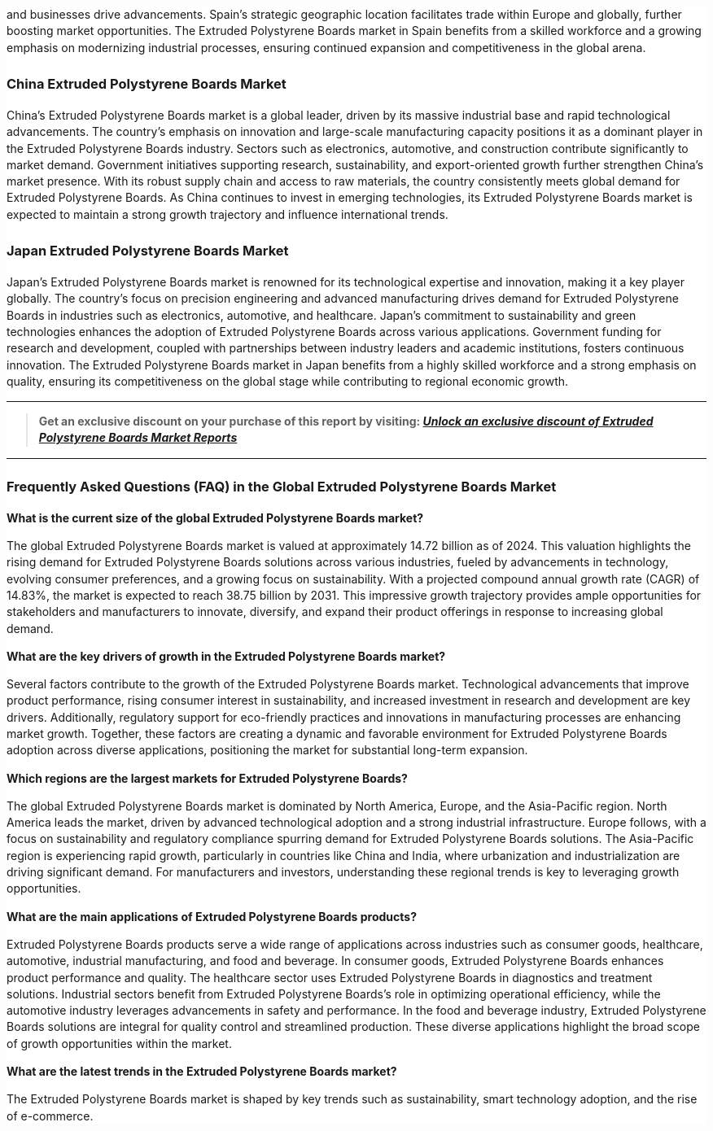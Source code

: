 and businesses drive advancements. Spain&rsquo;s strategic geographic location facilitates trade within Europe and globally, further boosting market opportunities. The Extruded Polystyrene Boards market in Spain benefits from a skilled workforce and a growing emphasis on modernizing industrial processes, ensuring continued expansion and competitiveness in the global arena.</p><h3>China Extruded Polystyrene Boards Market</h3><p>China&rsquo;s Extruded Polystyrene Boards market is a global leader, driven by its massive industrial base and rapid technological advancements. The country&rsquo;s emphasis on innovation and large-scale manufacturing capacity positions it as a dominant player in the Extruded Polystyrene Boards industry. Sectors such as electronics, automotive, and construction contribute significantly to market demand. Government initiatives supporting research, sustainability, and export-oriented growth further strengthen China&rsquo;s market presence. With its robust supply chain and access to raw materials, the country consistently meets global demand for Extruded Polystyrene Boards. As China continues to invest in emerging technologies, its Extruded Polystyrene Boards market is expected to maintain a strong growth trajectory and influence international trends.</p><h3>Japan Extruded Polystyrene Boards Market</h3><p>Japan&rsquo;s Extruded Polystyrene Boards market is renowned for its technological expertise and innovation, making it a key player globally. The country&rsquo;s focus on precision engineering and advanced manufacturing drives demand for Extruded Polystyrene Boards in industries such as electronics, automotive, and healthcare. Japan&rsquo;s commitment to sustainability and green technologies enhances the adoption of Extruded Polystyrene Boards across various applications. Government funding for research and development, coupled with partnerships between industry leaders and academic institutions, fosters continuous innovation. The Extruded Polystyrene Boards market in Japan benefits from a highly skilled workforce and a strong emphasis on quality, ensuring its competitiveness on the global stage while contributing to regional economic growth.</p><hr /><blockquote><p><strong>Get an exclusive discount on your purchase of this report by visiting: <em><a href="://marketresearchpulse.com/ask-for-discount/53627?utm_source=Github&amp;utm_medium=052">Unlock an exclusive discount of Extruded Polystyrene Boards Market Reports</a></em>&nbsp;</strong></p></blockquote><hr /><h3>Frequently Asked Questions (FAQ) in the Global Extruded Polystyrene Boards Market</h3><p><strong>What is the current size of the global Extruded Polystyrene Boards market?</strong></p><p>The global Extruded Polystyrene Boards market is valued at approximately 14.72 billion as of 2024. This valuation highlights the rising demand for Extruded Polystyrene Boards solutions across various industries, fueled by advancements in technology, evolving consumer preferences, and a growing focus on sustainability. With a projected compound annual growth rate (CAGR) of 14.83%, the market is expected to reach 38.75 billion by 2031. This impressive growth trajectory provides ample opportunities for stakeholders and manufacturers to innovate, diversify, and expand their product offerings in response to increasing global demand.</p><p><strong>What are the key drivers of growth in the Extruded Polystyrene Boards market?</strong></p><p>Several factors contribute to the growth of the Extruded Polystyrene Boards market. Technological advancements that improve product performance, rising consumer interest in sustainability, and increased investment in research and development are key drivers. Additionally, regulatory support for eco-friendly practices and innovations in manufacturing processes are enhancing market growth. Together, these factors are creating a dynamic and favorable environment for Extruded Polystyrene Boards adoption across diverse applications, positioning the market for substantial long-term expansion.</p><p><strong>Which regions are the largest markets for Extruded Polystyrene Boards?</strong></p><p>The global Extruded Polystyrene Boards market is dominated by North America, Europe, and the Asia-Pacific region. North America leads the market, driven by advanced technological adoption and a strong industrial infrastructure. Europe follows, with a focus on sustainability and regulatory compliance spurring demand for Extruded Polystyrene Boards solutions. The Asia-Pacific region is experiencing rapid growth, particularly in countries like China and India, where urbanization and industrialization are driving significant demand. For manufacturers and investors, understanding these regional trends is key to leveraging growth opportunities.</p><p><strong>What are the main applications of Extruded Polystyrene Boards products?</strong></p><p>Extruded Polystyrene Boards products serve a wide range of applications across industries such as consumer goods, healthcare, automotive, industrial manufacturing, and food and beverage. In consumer goods, Extruded Polystyrene Boards enhances product performance and quality. The healthcare sector uses Extruded Polystyrene Boards in diagnostics and treatment solutions. Industrial sectors benefit from Extruded Polystyrene Boards&rsquo;s role in optimizing operational efficiency, while the automotive industry leverages advancements in safety and performance. In the food and beverage industry, Extruded Polystyrene Boards solutions are integral for quality control and streamlined production. These diverse applications highlight the broad scope of growth opportunities within the market.</p><p><strong>What are the latest trends in the Extruded Polystyrene Boards market?</strong></p><p>The Extruded Polystyrene Boards market is shaped by key trends such as sustainability, smart technology adoption, and the rise of e-commerce.